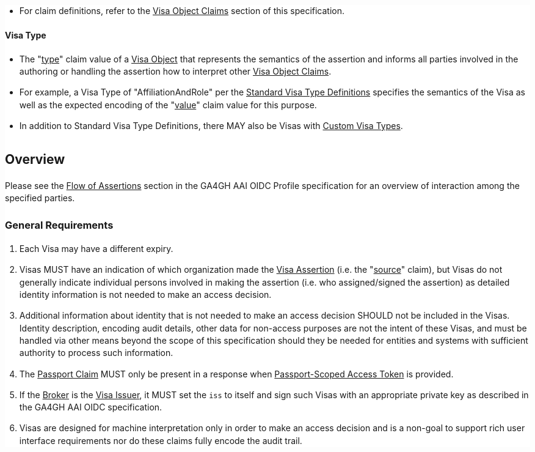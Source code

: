 - For claim definitions, refer to the [Visa Object Claims](#visa-object-claims) section of this specification.

#### Visa Type

-   The "[type](#type)" claim value of a [Visa Object](#visa-object)
    that represents the semantics of the assertion and informs all parties
    involved in the authoring or handling the assertion how to interpret
    other [Visa Object Claims](#visa-object-claims).
    
-   For example, a Visa Type of "AffiliationAndRole" per the
    [Standard Visa Type Definitions](#ga4gh-standard-visa-type-definitions)
    specifies the semantics of the Visa as well as the
    expected encoding of the "[value](#value)" claim value for this purpose. 

-   In addition to Standard Visa Type Definitions, there
    MAY also be Visas with [Custom Visa Types](#custom-visa-types).

## Overview

Please see the [Flow of Assertions](https://ga4gh.github.io/data-security/aai-openid-connect-profile#flow-of-assertions)
section in the GA4GH AAI OIDC Profile specification for an overview of interaction among the specified parties.


### General Requirements

1.  Each Visa may have a different expiry.

2.  Visas MUST have an indication of
    which organization made the [Visa Assertion](#term-visa-assertion) (i.e. the
    "[source](#source)" claim), but Visas do not generally indicate
    individual persons involved in making the assertion (i.e. who assigned/signed
    the assertion) as detailed identity information is not needed to make an
    access decision.

3.  Additional information about identity
    that is not needed to make an access decision SHOULD not be included in the
    Visas. Identity description, encoding audit details, other data
    for non-access purposes are not the intent of these Visas,
    and must be handled via other means beyond the scope of this specification
    should they be needed for entities and systems with sufficient authority to
    process such information.

4.  The [Passport Claim](#passport-claim)
    MUST only be present in a response when [Passport-Scoped Access Token](#term-passport-scoped-access-token) is provided.

5.  If the [Broker](#term-broker) is the [Visa Issuer](#term-visa-issuer),
    it MUST set the `iss` to itself and sign such Visas with an
    appropriate private key as described in the GA4GH AAI OIDC specification.

6.  Visas are designed for machine
    interpretation only in order to make an access decision and is a non-goal to
    support rich user interface requirements nor do these claims fully encode the
    audit trail.
